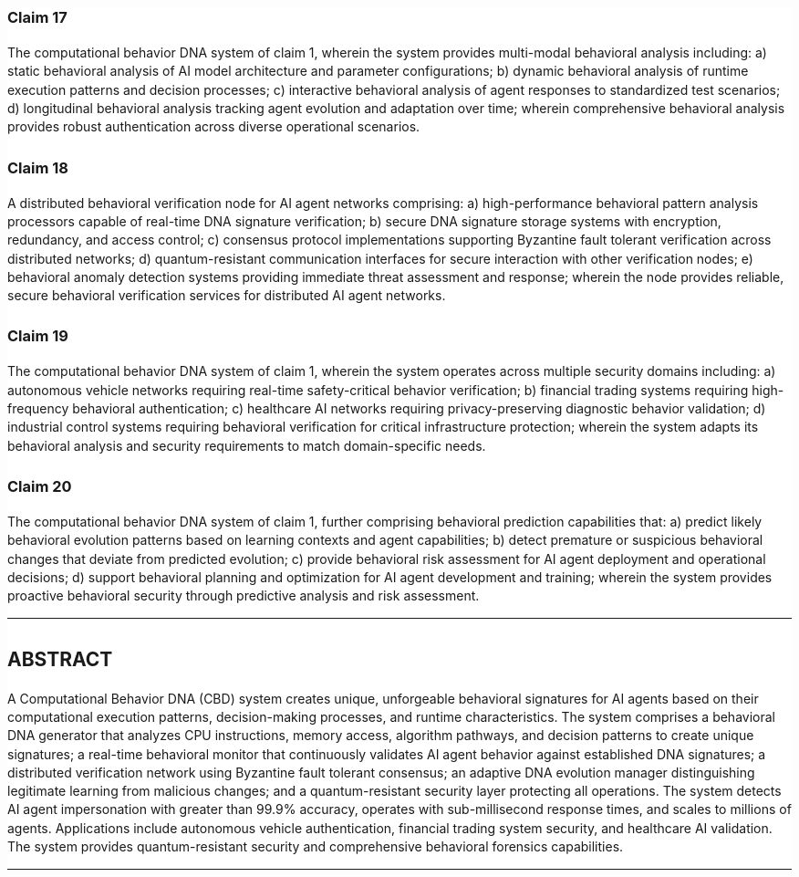 ### Claim 17
The computational behavior DNA system of claim 1, wherein the system provides multi-modal behavioral analysis including:
a) static behavioral analysis of AI model architecture and parameter configurations;
b) dynamic behavioral analysis of runtime execution patterns and decision processes;
c) interactive behavioral analysis of agent responses to standardized test scenarios;
d) longitudinal behavioral analysis tracking agent evolution and adaptation over time;
wherein comprehensive behavioral analysis provides robust authentication across diverse operational scenarios.

### Claim 18
A distributed behavioral verification node for AI agent networks comprising:
a) high-performance behavioral pattern analysis processors capable of real-time DNA signature verification;
b) secure DNA signature storage systems with encryption, redundancy, and access control;
c) consensus protocol implementations supporting Byzantine fault tolerant verification across distributed networks;
d) quantum-resistant communication interfaces for secure interaction with other verification nodes;
e) behavioral anomaly detection systems providing immediate threat assessment and response;
wherein the node provides reliable, secure behavioral verification services for distributed AI agent networks.

### Claim 19
The computational behavior DNA system of claim 1, wherein the system operates across multiple security domains including:
a) autonomous vehicle networks requiring real-time safety-critical behavior verification;
b) financial trading systems requiring high-frequency behavioral authentication;
c) healthcare AI networks requiring privacy-preserving diagnostic behavior validation;
d) industrial control systems requiring behavioral verification for critical infrastructure protection;
wherein the system adapts its behavioral analysis and security requirements to match domain-specific needs.

### Claim 20
The computational behavior DNA system of claim 1, further comprising behavioral prediction capabilities that:
a) predict likely behavioral evolution patterns based on learning contexts and agent capabilities;
b) detect premature or suspicious behavioral changes that deviate from predicted evolution;
c) provide behavioral risk assessment for AI agent deployment and operational decisions;
d) support behavioral planning and optimization for AI agent development and training;
wherein the system provides proactive behavioral security through predictive analysis and risk assessment.

---

## ABSTRACT

A Computational Behavior DNA (CBD) system creates unique, unforgeable behavioral signatures for AI agents based on their computational execution patterns, decision-making processes, and runtime characteristics. The system comprises a behavioral DNA generator that analyzes CPU instructions, memory access, algorithm pathways, and decision patterns to create unique signatures; a real-time behavioral monitor that continuously validates AI agent behavior against established DNA signatures; a distributed verification network using Byzantine fault tolerant consensus; an adaptive DNA evolution manager distinguishing legitimate learning from malicious changes; and a quantum-resistant security layer protecting all operations. The system detects AI agent impersonation with greater than 99.9% accuracy, operates with sub-millisecond response times, and scales to millions of agents. Applications include autonomous vehicle authentication, financial trading system security, and healthcare AI validation. The system provides quantum-resistant security and comprehensive behavioral forensics capabilities.

---